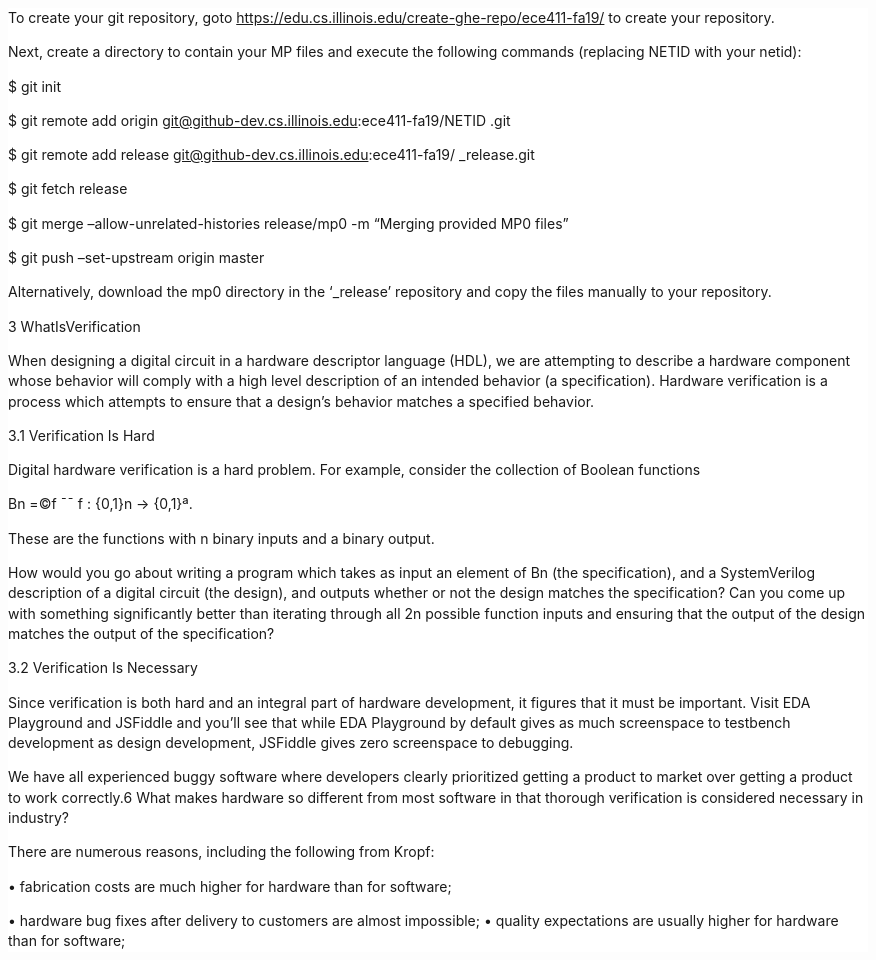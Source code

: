 To create your git repository, goto https://edu.cs.illinois.edu/create-ghe-repo/ece411-fa19/ to create your repository.

Next, create a directory to contain your MP files and execute the following commands (replacing NETID with your netid):

$ git init

$ git remote add origin git@github-dev.cs.illinois.edu:ece411-fa19/NETID .git

$ git remote add release git@github-dev.cs.illinois.edu:ece411-fa19/ _release.git

$ git fetch release

$ git merge –allow-unrelated-histories release/mp0 -m “Merging provided MP0 files”

$ git push –set-upstream origin master

Alternatively, download the mp0 directory in the ‘_release’ repository and copy the files manually to your repository.

3 WhatIsVerification

When designing a digital circuit in a hardware descriptor language (HDL), we are attempting to describe a hardware component whose behavior will comply with a high level description of an intended behavior (a specification). Hardware verification is a process which attempts to ensure that a design’s behavior matches a specified behavior.

3.1 Verification Is Hard

Digital hardware verification is a hard problem. For example, consider the collection of Boolean functions

Bn =©f ¯¯ f : {0,1}n → {0,1}ª.

These are the functions with n binary inputs and a binary output.

How would you go about writing a program which takes as input an element of Bn (the specification), and a SystemVerilog description of a digital circuit (the design), and outputs whether or not the design matches the specification? Can you come up with something significantly better than iterating through all 2n possible function inputs and ensuring that the output of the design matches the output of the specification?

3.2 Verification Is Necessary

Since verification is both hard and an integral part of hardware development, it figures that it must be important. Visit EDA Playground and JSFiddle and you’ll see that while EDA Playground by default gives as much screenspace to testbench development as design development, JSFiddle gives zero screenspace to debugging.

We have all experienced buggy software where developers clearly prioritized getting a product to market over getting a product to work correctly.6 What makes hardware so different from most software in that thorough verification is considered necessary in industry?

There are numerous reasons, including the following from Kropf:

• fabrication costs are much higher for hardware than for software;

• hardware bug fixes after delivery to customers are almost impossible; • quality expectations are usually higher for hardware than for software;
